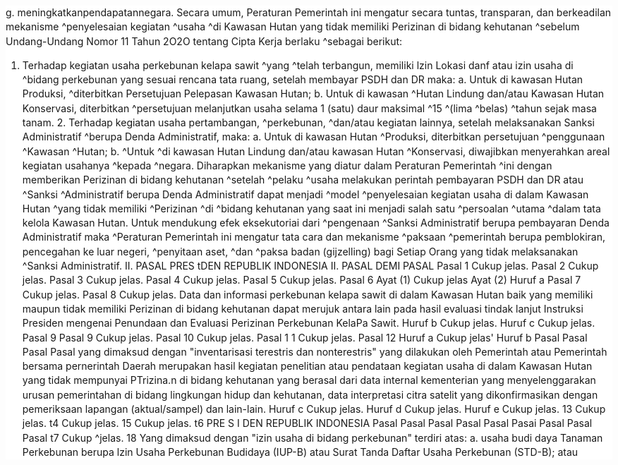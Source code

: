 g. meningkatkanpendapatannegara. Secara umum, Peraturan Pemerintah ini mengatur secara tuntas, transparan, dan berkeadilan mekanisme ^penyelesaian kegiatan ^usaha ^di Kawasan Hutan yang tidak memiliki Perizinan di bidang kehutanan ^sebelum Undang-Undang Nomor 11 Tahun 2O2O tentang Cipta Kerja berlaku ^sebagai berikut:
1. Terhadap kegiatan usaha perkebunan kelapa sawit ^yang ^telah terbangun, memiliki lzin Lokasi danf atau izin usaha di ^bidang perkebunan yang sesuai rencana tata ruang, setelah membayar PSDH dan DR maka:
a. Untuk di kawasan Hutan Produksi, ^diterbitkan Persetujuan Pelepasan Kawasan Hutan;
b. Untuk di kawasan ^Hutan Lindung dan/atau Kawasan Hutan Konservasi, diterbitkan ^persetujuan melanjutkan usaha selama 1 (satu) daur maksimal ^15 ^(lima ^belas) ^tahun sejak masa tanam. 2. Terhadap kegiatan usaha pertambangan, ^perkebunan, ^dan/atau kegiatan lainnya, setelah melaksanakan Sanksi Administratif ^berupa Denda Administratif, maka:
a. Untuk di kawasan Hutan ^Produksi, diterbitkan persetujuan ^penggunaan ^Kawasan ^Hutan;
b. ^Untuk ^di kawasan Hutan Lindung dan/atau kawasan Hutan ^Konservasi, diwajibkan menyerahkan areal kegiatan usahanya ^kepada ^negara. Diharapkan mekanisme yang diatur dalam Peraturan Pemerintah ^ini dengan memberikan Perizinan di bidang kehutanan ^setelah ^pelaku ^usaha melakukan perintah pembayaran PSDH dan DR atau ^Sanksi ^Administratif berupa Denda Administratif dapat menjadi ^model ^penyelesaian kegiatan usaha di dalam Kawasan Hutan ^yang tidak memiliki ^Perizinan ^di ^bidang kehutanan yang saat ini menjadi salah satu ^persoalan ^utama ^dalam tata kelola Kawasan Hutan. Untuk mendukung efek eksekutoriai dari ^pengenaan ^Sanksi Administratif berupa pembayaran Denda Administratif maka ^Peraturan Pemerintah ini mengatur tata cara dan mekanisme ^paksaan ^pemerintah berupa pemblokiran, pencegahan ke luar negeri, ^penyitaan aset, ^dan ^paksa badan (gijzelling) bagi Setiap Orang yang tidak melaksanakan ^Sanksi Administratif. II. PASAL PRES tDEN REPUBLIK INDONESIA II. PASAL DEMI PASAL
Pasal 1
Cukup jelas.
Pasal 2
Cukup jelas.
Pasal 3
Cukup jelas.
Pasal 4
Cukup jelas.
Pasal 5
Cukup jelas.
Pasal 6
Ayat (1) Cukup jelas Ayat (2) Huruf a
Pasal 7
Cukup jelas.
Pasal 8
Cukup jelas. Data dan informasi perkebunan kelapa sawit di dalam Kawasan Hutan baik yang memiliki maupun tidak memiliki Perizinan di bidang kehutanan dapat merujuk antara lain pada hasil evaluasi tindak lanjut Instruksi Presiden mengenai Penundaan dan Evaluasi Perizinan Perkebunan KelaPa Sawit. Huruf b Cukup jelas. Huruf c Cukup jelas.
Pasal 9
Pasal 9
Cukup jelas.
Pasal 10
Cukup jelas. Pasal 1 1 Cukup jelas. Pasal 12 Huruf a Cukup jelas' Huruf b Pasal PasaI Pasal Pasal yang dimaksud dengan "inventarisasi terestris dan nonterestris" yang dilakukan oleh Pemerintah atau Pemerintah bersama pernerintah Daerah merupakan hasil kegiatan penelitian atau pendataan kegiatan usaha di dalam Kawasan Hutan yang tidak mempunyai PTrizina.n di bidang kehutanan yang berasal dari data internal kementerian yang menyelenggarakan urusan pemerintahan di bidang lingkungan hidup dan kehutanan, data interpretasi citra satelit yang dikonfirmasikan dengan pemeriksaan lapangan (aktual/sampel) dan lain-lain. Huruf c Cukup jelas. Huruf d Cukup jelas. Huruf e Cukup jelas. 13 Cukup jelas. t4 Cukup jelas. 15 Cukup jelas. t6 PRE S I DEN REPUBLIK INDONESIA Pasal Pasal Pasal Pasal Pasal Pasai Pasal Pasal Pasal t7 Cukup ^jelas. 18 Yang dimaksud dengan "izin usaha di bidang perkebunan" terdiri atas:
a. usaha budi daya Tanaman Perkebunan berupa lzin Usaha Perkebunan Budidaya (IUP-B) atau Surat Tanda Daftar Usaha Perkebunan (STD-B); atau